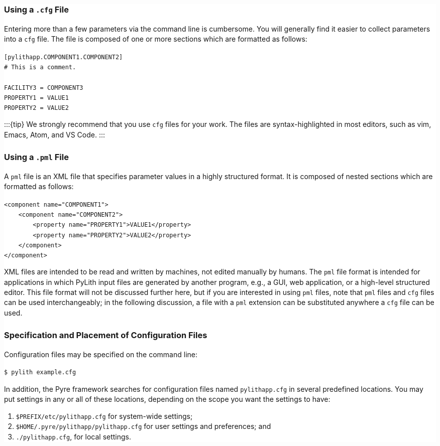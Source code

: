 ### Using a `.cfg` File

Entering more than a few parameters via the command line is cumbersome.
You will generally find it easier to collect parameters into a `cfg` file.
The file is composed of one or more sections which are formatted as follows:

```{code-block} cfg
[pylithapp.COMPONENT1.COMPONENT2]
# This is a comment.

FACILITY3 = COMPONENT3
PROPERTY1 = VALUE1
PROPERTY2 = VALUE2
```

:::{tip}
We strongly recommend that you use `cfg` files for your work.
The files are syntax-highlighted in most editors, such as vim, Emacs, Atom, and VS Code.
:::

### Using a `.pml` File

A `pml` file is an XML file that specifies parameter values in a highly structured format.
It is composed of nested sections which are formatted as follows:

```{code-block} xml
<component name="COMPONENT1">
    <component name="COMPONENT2">
        <property name="PROPERTY1">VALUE1</property>
        <property name="PROPERTY2">VALUE2</property>
    </component>
</component>
```

XML files are intended to be read and written by machines, not edited manually by humans.
The `pml` file format is intended for applications in which PyLith input files are generated by another program, e.g., a GUI, web application, or a high-level structured editor.
This file format will not be discussed further here, but if you are interested in using `pml` files, note that `pml` files and `cfg` files can be used interchangeably; in the following discussion, a file with a `pml` extension can be substituted anywhere a `cfg` file can be used.

### Specification and Placement of Configuration Files

Configuration files may be specified on the command line:

```{code-block} console
$ pylith example.cfg
```

In addition, the Pyre framework searches for configuration files named `pylithapp.cfg` in several predefined locations.
You may put settings in any or all of these locations, depending on the scope you want the settings to have:

1. `$PREFIX/etc/pylithapp.cfg` for system-wide settings;
2. `$HOME/.pyre/pylithapp/pylithapp.cfg` for user settings and preferences; and
3. `./pylithapp.cfg`, for local settings.
